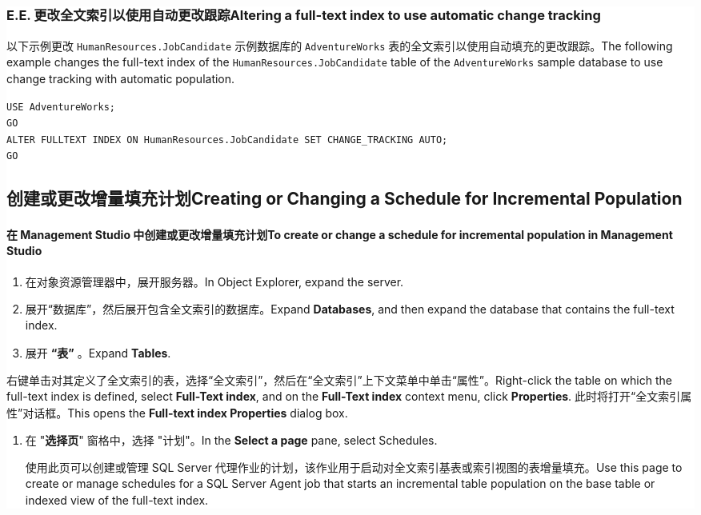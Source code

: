 ### <a name="e-altering-a-full-text-index-to-use-automatic-change-tracking"></a><span data-ttu-id="35688-184">E.</span><span class="sxs-lookup"><span data-stu-id="35688-184">E.</span></span> <span data-ttu-id="35688-185">更改全文索引以使用自动更改跟踪</span><span class="sxs-lookup"><span data-stu-id="35688-185">Altering a full-text index to use automatic change tracking</span></span>  
 <span data-ttu-id="35688-186">以下示例更改 `HumanResources.JobCandidate` 示例数据库的 `AdventureWorks` 表的全文索引以使用自动填充的更改跟踪。</span><span class="sxs-lookup"><span data-stu-id="35688-186">The following example changes the full-text index of the `HumanResources.JobCandidate` table of the `AdventureWorks` sample database to use change tracking with automatic population.</span></span>  
  
```  
USE AdventureWorks;  
GO  
ALTER FULLTEXT INDEX ON HumanResources.JobCandidate SET CHANGE_TRACKING AUTO;  
GO   
```  
  

  
##  <a name="creating-or-changing-a-schedule-for-incremental-population"></a><a name="create"></a><span data-ttu-id="35688-187">创建或更改增量填充计划</span><span class="sxs-lookup"><span data-stu-id="35688-187">Creating or Changing a Schedule for Incremental Population</span></span>  
  
#### <a name="to-create-or-change-a-schedule-for-incremental-population-in-management-studio"></a><span data-ttu-id="35688-188">在 Management Studio 中创建或更改增量填充计划</span><span class="sxs-lookup"><span data-stu-id="35688-188">To create or change a schedule for incremental population in Management Studio</span></span>  
  
1.  <span data-ttu-id="35688-189">在对象资源管理器中，展开服务器。</span><span class="sxs-lookup"><span data-stu-id="35688-189">In Object Explorer, expand the server.</span></span>  
  
2.  <span data-ttu-id="35688-190">展开“数据库”，然后展开包含全文索引的数据库。</span><span class="sxs-lookup"><span data-stu-id="35688-190">Expand **Databases**, and then expand the database that contains the full-text index.</span></span>  
  
3.  <span data-ttu-id="35688-191">展开 **“表”** 。</span><span class="sxs-lookup"><span data-stu-id="35688-191">Expand **Tables**.</span></span>  
  
 <span data-ttu-id="35688-192">右键单击对其定义了全文索引的表，选择“全文索引”，然后在“全文索引”上下文菜单中单击“属性”。</span><span class="sxs-lookup"><span data-stu-id="35688-192">Right-click the table on which the full-text index is defined, select **Full-Text index**, and on the **Full-Text index** context menu, click **Properties**.</span></span> <span data-ttu-id="35688-193">此时将打开“全文索引属性”对话框。</span><span class="sxs-lookup"><span data-stu-id="35688-193">This opens the **Full-text index Properties** dialog box.</span></span>  
  
1.  <span data-ttu-id="35688-194">在 "**选择页**" 窗格中，选择 "计划"。</span><span class="sxs-lookup"><span data-stu-id="35688-194">In the **Select a page** pane, select Schedules.</span></span>  
  
     <span data-ttu-id="35688-195">使用此页可以创建或管理 SQL Server 代理作业的计划，该作业用于启动对全文索引基表或索引视图的表增量填充。</span><span class="sxs-lookup"><span data-stu-id="35688-195">Use this page to create or manage schedules for a SQL Server Agent job that starts an incremental table population on the base table or indexed view of the full-text index.</span></span>  
  